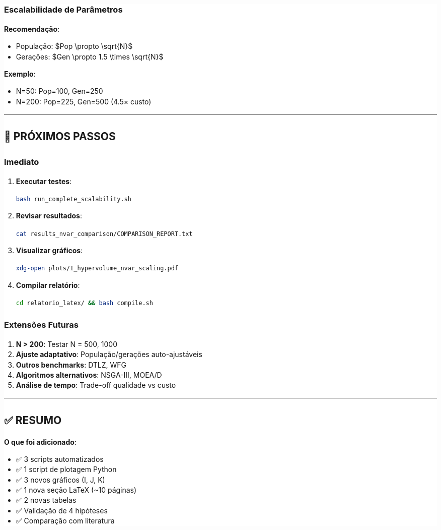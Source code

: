 ### Escalabilidade de Parâmetros

**Recomendação**:
- População: $Pop \propto \sqrt{N}$
- Gerações: $Gen \propto 1.5 \times \sqrt{N}$

**Exemplo**:
- N=50: Pop=100, Gen=250
- N=200: Pop=225, Gen=500 (4.5× custo)

---

## 🚀 PRÓXIMOS PASSOS

### Imediato

1. **Executar testes**:
   ```bash
   bash run_complete_scalability.sh
   ```

2. **Revisar resultados**:
   ```bash
   cat results_nvar_comparison/COMPARISON_REPORT.txt
   ```

3. **Visualizar gráficos**:
   ```bash
   xdg-open plots/I_hypervolume_nvar_scaling.pdf
   ```

4. **Compilar relatório**:
   ```bash
   cd relatorio_latex/ && bash compile.sh
   ```

### Extensões Futuras

1. **N > 200**: Testar N = 500, 1000
2. **Ajuste adaptativo**: População/gerações auto-ajustáveis
3. **Outros benchmarks**: DTLZ, WFG
4. **Algoritmos alternativos**: NSGA-III, MOEA/D
5. **Análise de tempo**: Trade-off qualidade vs custo

---

## ✅ RESUMO

**O que foi adicionado**:
- ✅ 3 scripts automatizados
- ✅ 1 script de plotagem Python
- ✅ 3 novos gráficos (I, J, K)
- ✅ 1 nova seção LaTeX (~10 páginas)
- ✅ 2 novas tabelas
- ✅ Validação de 4 hipóteses
- ✅ Comparação com literatura
